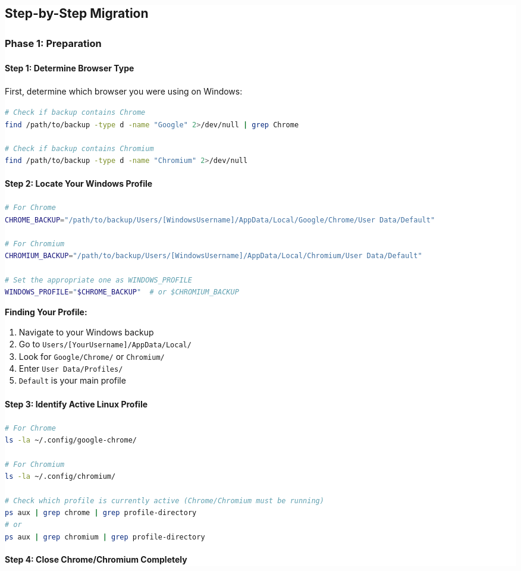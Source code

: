 
## Step-by-Step Migration

### Phase 1: Preparation

#### Step 1: Determine Browser Type

First, determine which browser you were using on Windows:

```bash
# Check if backup contains Chrome
find /path/to/backup -type d -name "Google" 2>/dev/null | grep Chrome

# Check if backup contains Chromium
find /path/to/backup -type d -name "Chromium" 2>/dev/null
```

#### Step 2: Locate Your Windows Profile

```bash
# For Chrome
CHROME_BACKUP="/path/to/backup/Users/[WindowsUsername]/AppData/Local/Google/Chrome/User Data/Default"

# For Chromium
CHROMIUM_BACKUP="/path/to/backup/Users/[WindowsUsername]/AppData/Local/Chromium/User Data/Default"

# Set the appropriate one as WINDOWS_PROFILE
WINDOWS_PROFILE="$CHROME_BACKUP"  # or $CHROMIUM_BACKUP
```

**Finding Your Profile:**
1. Navigate to your Windows backup
2. Go to `Users/[YourUsername]/AppData/Local/`
3. Look for `Google/Chrome/` or `Chromium/`
4. Enter `User Data/Profiles/`
5. `Default` is your main profile

#### Step 3: Identify Active Linux Profile

```bash
# For Chrome
ls -la ~/.config/google-chrome/

# For Chromium
ls -la ~/.config/chromium/

# Check which profile is currently active (Chrome/Chromium must be running)
ps aux | grep chrome | grep profile-directory
# or
ps aux | grep chromium | grep profile-directory
```

#### Step 4: Close Chrome/Chromium Completely
